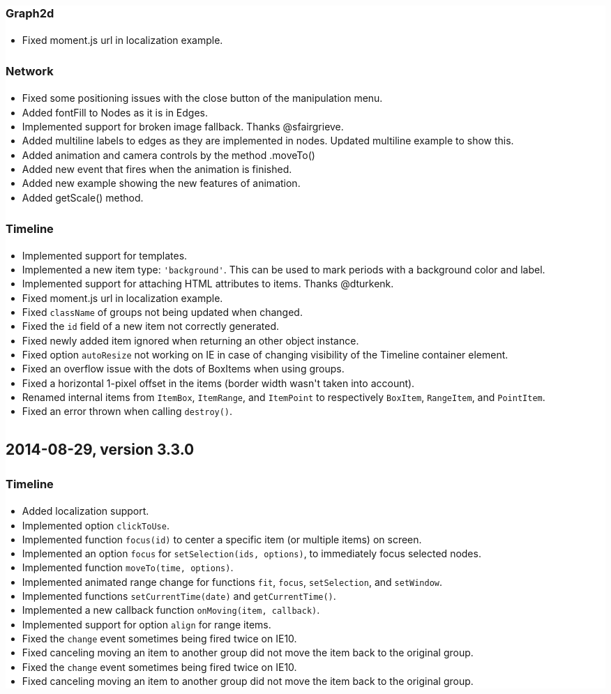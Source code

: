 ### Graph2d

- Fixed moment.js url in localization example.

### Network

- Fixed some positioning issues with the close button of the manipulation menu.
- Added fontFill to Nodes as it is in Edges.
- Implemented support for broken image fallback. Thanks @sfairgrieve.
- Added multiline labels to edges as they are implemented in nodes. Updated
  multiline example to show this.
- Added animation and camera controls by the method .moveTo()
- Added new event that fires when the animation is finished.
- Added new example showing the new features of animation.
- Added getScale() method.

### Timeline

- Implemented support for templates.
- Implemented a new item type: `'background'`. This can be used to mark periods
  with a background color and label.
- Implemented support for attaching HTML attributes to items. Thanks @dturkenk.
- Fixed moment.js url in localization example.
- Fixed `className` of groups not being updated when changed.
- Fixed the `id` field of a new item not correctly generated.
- Fixed newly added item ignored when returning an other object instance.
- Fixed option `autoResize` not working on IE in case of changing visibility
  of the Timeline container element.
- Fixed an overflow issue with the dots of BoxItems when using groups.
- Fixed a horizontal 1-pixel offset in the items (border width wasn't taken into
  account).
- Renamed internal items from `ItemBox`, `ItemRange`, and `ItemPoint` to
  respectively `BoxItem`, `RangeItem`, and `PointItem`.
- Fixed an error thrown when calling `destroy()`.


## 2014-08-29, version 3.3.0

### Timeline

- Added localization support.
- Implemented option `clickToUse`.
- Implemented function `focus(id)` to center a specific item (or multiple items)
  on screen.
- Implemented an option `focus` for `setSelection(ids, options)`, to immediately
  focus selected nodes.
- Implemented function `moveTo(time, options)`.
- Implemented animated range change for functions `fit`, `focus`, `setSelection`,
  and `setWindow`.
- Implemented functions `setCurrentTime(date)` and `getCurrentTime()`.
- Implemented a new callback function `onMoving(item, callback)`.
- Implemented support for option `align` for range items.
- Fixed the `change` event sometimes being fired twice on IE10.
- Fixed canceling moving an item to another group did not move the item
  back to the original group.
- Fixed the `change` event sometimes being fired twice on IE10.
- Fixed canceling moving an item to another group did not move the item
  back to the original group.

